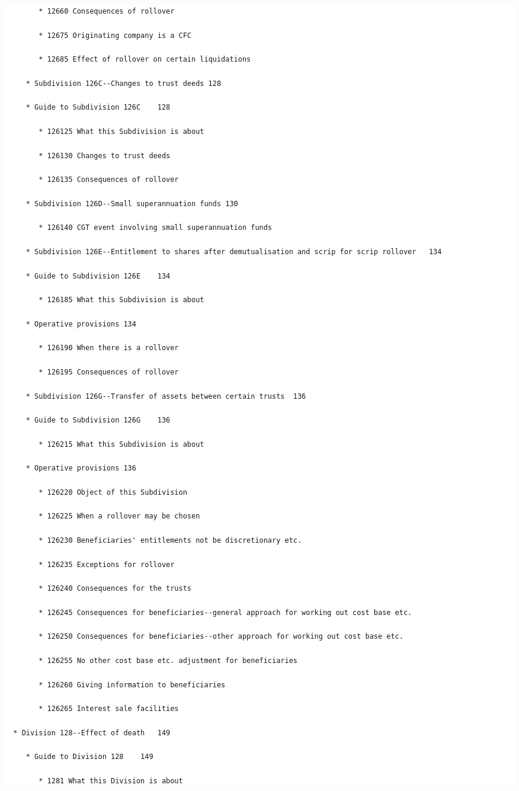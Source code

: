            * 12660 Consequences of rollover 

            * 12675 Originating company is a CFC 

            * 12685 Effect of rollover on certain liquidations 

         * Subdivision 126C--Changes to trust deeds	128

         * Guide to Subdivision 126C	128

            * 126125 What this Subdivision is about 

            * 126130 Changes to trust deeds 

            * 126135 Consequences of rollover 

         * Subdivision 126D--Small superannuation funds	130

            * 126140 CGT event involving small superannuation funds 

         * Subdivision 126E--Entitlement to shares after demutualisation and scrip for scrip rollover	134

         * Guide to Subdivision 126E	134

            * 126185 What this Subdivision is about 

         * Operative provisions	134

            * 126190 When there is a rollover 

            * 126195 Consequences of rollover 

         * Subdivision 126G--Transfer of assets between certain trusts	136

         * Guide to Subdivision 126G	136

            * 126215 What this Subdivision is about 

         * Operative provisions	136

            * 126220 Object of this Subdivision 

            * 126225 When a rollover may be chosen 

            * 126230 Beneficiaries' entitlements not be discretionary etc. 

            * 126235 Exceptions for rollover 

            * 126240 Consequences for the trusts 

            * 126245 Consequences for beneficiaries--general approach for working out cost base etc. 

            * 126250 Consequences for beneficiaries--other approach for working out cost base etc. 

            * 126255 No other cost base etc. adjustment for beneficiaries 

            * 126260 Giving information to beneficiaries 

            * 126265 Interest sale facilities 

      * Division 128--Effect of death	149

         * Guide to Division 128	149

            * 1281 What this Division is about 
